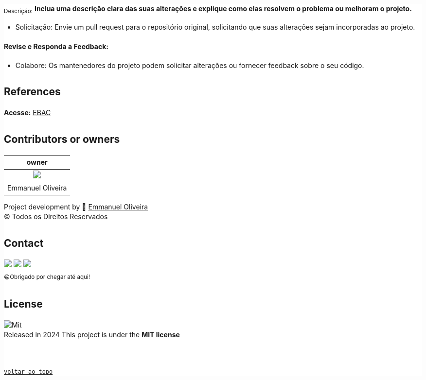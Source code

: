 <sub>Descrição:</sub>
**Inclua uma descrição clara das suas alterações e explique como elas resolvem o problema ou melhoram o projeto.**

- Solicitação: Envie um pull request para o repositório original, solicitando que suas alterações sejam incorporadas ao projeto.
  <br>

#### Revise e Responda a Feedback:

- Colabore: Os mantenedores do projeto podem solicitar alterações ou fornecer feedback sobre o seu código.

## References

**Acesse:** [EBAC](https://ebaconline.com.br/)

## Contributors or owners

|                                     owner                                     |
| :---------------------------------------------------------------------------: |
| <img height="96px" src="https://www.github.com/emmanuelmarcosdeoliveira.png"> |
|                               Emmanuel Oliveira                               |

Project development by 💖 [Emmanuel Oliveira](https://www.linkedin.com/feed/?trk=homepage-basic_sign-in-submit)<br>
&copy; Todos os Direitos Reservados

## Contact

<a href ="https://wa.me/5511968336094"><img src="https://img.shields.io/badge/WhatsApp-25D366?style=for-the-badge&logo=whatsapp&logoColor=white"></a>
<a href = "mailto:oliveira.devfullstack@gmail.com"><img src="https://img.shields.io/badge/-Gmail-%23333?style=for-the-badge&logo=gmail&logoColor=white" target="_blank"></a>
<a href="https://www.linkedin.com/in/oliveira-marcos-emmanuel?lipi=urn%3Ali%3Apage%3Ad_flagship3_profile_view_base_contact_details%3BUetG4s3ZT76Byt3XWdZ2Tg%3D%3D" target="_blank"><img src="https://img.shields.io/badge/-LinkedIn-%230077B5?style=for-the-badge&logo=linkedin&logoColor=white" target="_blank"></a><br>
<sub>😁Obrigado por chegar até aqui!<sub>

## License

![Mit](https://img.shields.io/badge/--path?style=plastic&logo=mit&logoSize=auto&label=license%20MIT&labelColor=%23555555&color=%2397CA00)<br>
Released in 2024 This project is under the **MIT license**<br>
<br>
<br>

[`voltar ao topo`](#fazendo-test-com-jest)
